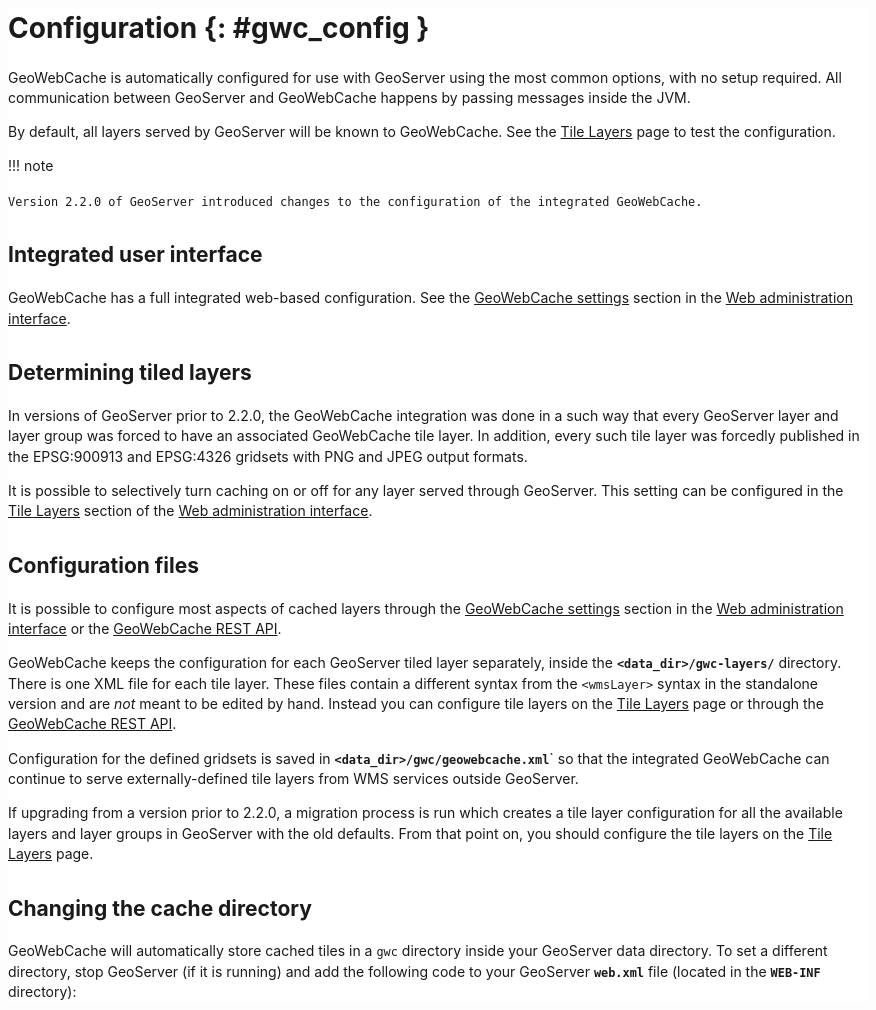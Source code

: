# Configuration {: #gwc_config }

GeoWebCache is automatically configured for use with GeoServer using the most common options, with no setup required. All communication between GeoServer and GeoWebCache happens by passing messages inside the JVM.

By default, all layers served by GeoServer will be known to GeoWebCache. See the [Tile Layers](webadmin/layers.md) page to test the configuration.

!!! note

    Version 2.2.0 of GeoServer introduced changes to the configuration of the integrated GeoWebCache.

## Integrated user interface

GeoWebCache has a full integrated web-based configuration. See the [GeoWebCache settings](webadmin/index.md) section in the [Web administration interface](../webadmin/index.md).

## Determining tiled layers

In versions of GeoServer prior to 2.2.0, the GeoWebCache integration was done in a such way that every GeoServer layer and layer group was forced to have an associated GeoWebCache tile layer. In addition, every such tile layer was forcedly published in the EPSG:900913 and EPSG:4326 gridsets with PNG and JPEG output formats.

It is possible to selectively turn caching on or off for any layer served through GeoServer. This setting can be configured in the [Tile Layers](webadmin/layers.md) section of the [Web administration interface](../webadmin/index.md).

## Configuration files

It is possible to configure most aspects of cached layers through the [GeoWebCache settings](webadmin/index.md) section in the [Web administration interface](../webadmin/index.md) or the [GeoWebCache REST API](rest/index.md).

GeoWebCache keeps the configuration for each GeoServer tiled layer separately, inside the **`<data_dir>/gwc-layers/`** directory. There is one XML file for each tile layer. These files contain a different syntax from the `<wmsLayer>` syntax in the standalone version and are *not* meant to be edited by hand. Instead you can configure tile layers on the [Tile Layers](webadmin/layers.md) page or through the [GeoWebCache REST API](rest/index.md).

Configuration for the defined gridsets is saved in **`<data_dir>/gwc/geowebcache.xml`**` so that the integrated GeoWebCache can continue to serve externally-defined tile layers from WMS services outside GeoServer.

If upgrading from a version prior to 2.2.0, a migration process is run which creates a tile layer configuration for all the available layers and layer groups in GeoServer with the old defaults. From that point on, you should configure the tile layers on the [Tile Layers](webadmin/layers.md) page.

## Changing the cache directory

GeoWebCache will automatically store cached tiles in a `gwc` directory inside your GeoServer data directory. To set a different directory, stop GeoServer (if it is running) and add the following code to your GeoServer **`web.xml`** file (located in the **`WEB-INF`** directory):
